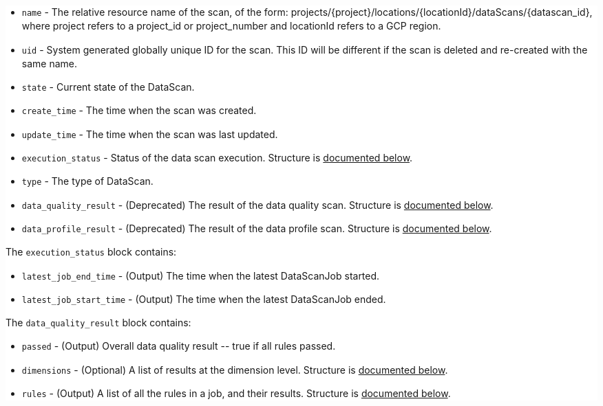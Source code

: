 * `name` -
  The relative resource name of the scan, of the form: projects/{project}/locations/{locationId}/dataScans/{datascan_id}, where project refers to a project_id or project_number and locationId refers to a GCP region.

* `uid` -
  System generated globally unique ID for the scan. This ID will be different if the scan is deleted and re-created with the same name.

* `state` -
  Current state of the DataScan.

* `create_time` -
  The time when the scan was created.

* `update_time` -
  The time when the scan was last updated.

* `execution_status` -
  Status of the data scan execution.
  Structure is [documented below](#nested_execution_status).

* `type` -
  The type of DataScan.

* `data_quality_result` -
  (Deprecated)
  The result of the data quality scan.
  Structure is [documented below](#nested_data_quality_result).

* `data_profile_result` -
  (Deprecated)
  The result of the data profile scan.
  Structure is [documented below](#nested_data_profile_result).


<a name="nested_execution_status"></a>The `execution_status` block contains:

* `latest_job_end_time` -
  (Output)
  The time when the latest DataScanJob started.

* `latest_job_start_time` -
  (Output)
  The time when the latest DataScanJob ended.

<a name="nested_data_quality_result"></a>The `data_quality_result` block contains:

* `passed` -
  (Output)
  Overall data quality result -- true if all rules passed.

* `dimensions` -
  (Optional)
  A list of results at the dimension level.
  Structure is [documented below](#nested_dimensions).

* `rules` -
  (Output)
  A list of all the rules in a job, and their results.
  Structure is [documented below](#nested_rules).
